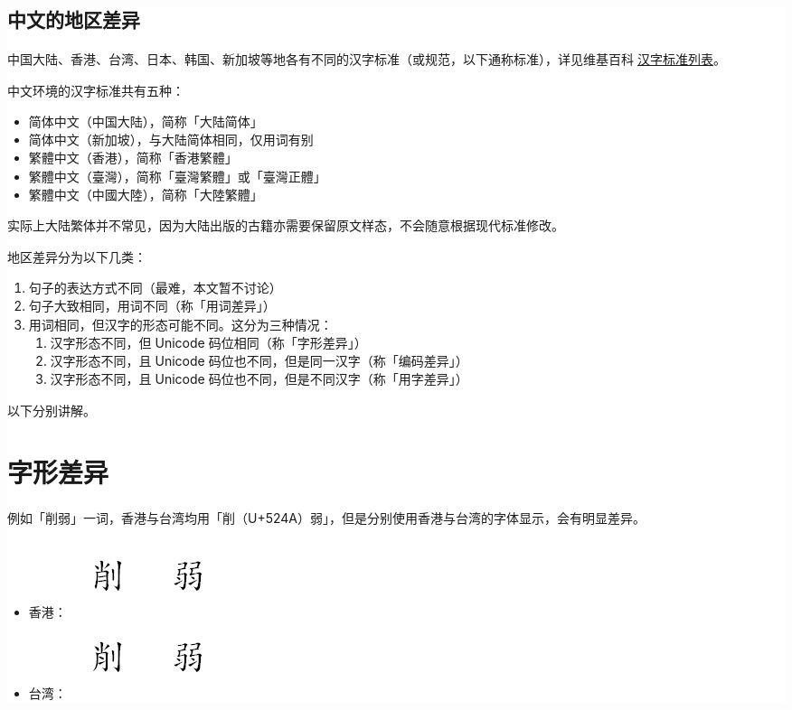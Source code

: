 ## 中文的地区差异

中国大陆、香港、台湾、日本、韩国、新加坡等地各有不同的汉字标准（或规范，以下通称标准），详见维基百科 [汉字标准列表](https://zh.wikipedia.org/zh-hk/%E6%BC%A2%E5%AD%97%E6%A8%99%E6%BA%96%E5%88%97%E8%A1%A8)。

中文环境的汉字标准共有五种：

* <span lang="zh-CN">简体中文（中国大陆）</span>，简称「<span lang="zh-CN">大陆简体</span>」
* <span lang="zh-SG">简体中文（新加坡）</span>，与大陆简体相同，仅用词有别
* <span lang="zh-HK">繁體中文（香港）</span>，简称「<span lang="zh-HK">香港繁體</span>」
* <span lang="zh-TW">繁體中文（臺灣）</span>，简称「<span lang="zh-TW">臺灣繁體</span>」或「<span lang="zh-TW">臺灣正體</span>」
* <span lang="zh-Hant-CN">繁體中文（中國大陸）</span>，简称「<span lang="zh-Hant-CN">大陸繁體</span>」

实际上大陆繁体并不常见，因为大陆出版的古籍亦需要保留原文样态，不会随意根据现代标准修改。

地区差异分为以下几类：

1. 句子的表达方式不同（最难，本文暂不讨论）
1. 句子大致相同，用词不同（称「用词差异」）
1. 用词相同，但汉字的形态可能不同。这分为三种情况：
    1. 汉字形态不同，但 Unicode 码位相同（称「字形差异」）
    1. 汉字形态不同，且 Unicode 码位也不同，但是同一汉字（称「编码差异」）
    1. 汉字形态不同，且 Unicode 码位也不同，但是不同汉字（称「用字差异」）

以下分别讲解。

# 字形差异

例如「削弱」一词，香港与台湾均用「削（U+524A）弱」，但是分别使用香港与台湾的字体显示，会有明显差异。

* 香港：<span lang="zh-HK"><img src="soek-HK.png" alt="削"/><img src="joek.png" alt="弱"/></span>
* 台湾：<span lang="zh-TW"><img src="soek-TW.png" alt="削"/><img src="joek.png" alt="弱"/></span>
